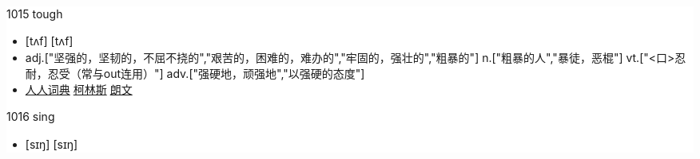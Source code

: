 1015 tough 
- [tʌf]  [tʌf] 
- adj.["坚强的，坚韧的，不屈不挠的","艰苦的，困难的，难办的","牢固的，强壮的","粗暴的"]  n.["粗暴的人","暴徒，恶棍"]  vt.["<口>忍耐，忍受（常与out连用）"]  adv.["强硬地，顽强地","以强硬的态度"]   
- [人人词典](https://www.91dict.com/words?w=tough) [柯林斯](https://www.collinsdictionary.com/zh/dictionary/english/tough) [朗文](https://www.ldoceonline.com/dictionary/tough) 

1016 sing 
- [sɪŋ]  [sɪŋ] 
